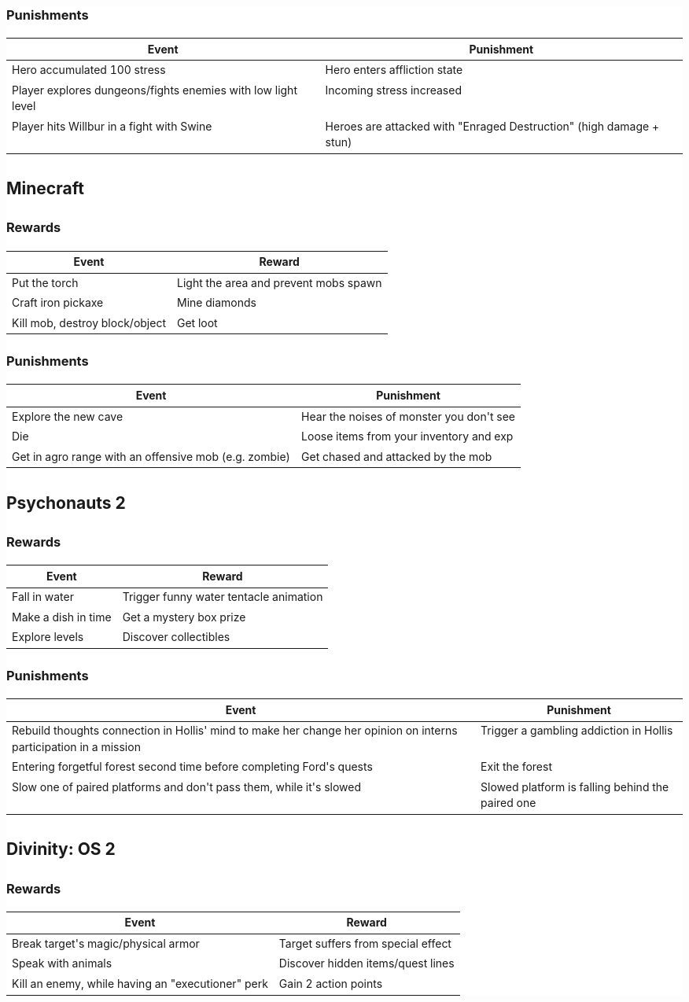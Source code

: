 ### Punishments 
Event | Punishment 
--- | ---
Hero accumulated 100 stress | Hero enters affliction state  
Player explores dungeons/fights enemies with low light level |  Incoming stress increased  
Player hits Willbur in a fight with Swine | Heroes are attacked with "Enraged Destruction" (high damage + stun)

## Minecraft
### Rewards 
Event | Reward 
--- | ---
Put the torch | Light the area and prevent mobs spawn
Craft iron pickaxe | Mine diamonds 
Kill mob, destroy block/object | Get loot

### Punishments 
Event | Punishment 
--- | ---
Explore the new cave | Hear the noises of monster you don't see  
Die | Loose items from your inventory and exp 
Get in agro range with an offensive mob (e.g. zombie) | Get chased and attacked by the mob

## Psychonauts 2
### Rewards
Event | Reward 
--- | ---
Fall in water | Trigger funny water tentacle animation
Make a dish in time | Get a mystery box prize 
Explore levels | Discover collectibles

### Punishments 
Event | Punishment 
--- | ---
Rebuild thoughts connection in Hollis' mind to make her change her opinion on interns participation in a mission | Trigger a gambling addiction in Hollis 
Entering forgetful forest second time before completing Ford's quests | Exit the forest 
Slow one of paired platforms and don't pass them, while it's slowed | Slowed platform is falling behind the paired one 

## Divinity: OS 2
### Rewards
Event | Reward 
--- | ---
Break target's magic/physical  armor | Target suffers from special effect 
Speak with animals | Discover hidden items/quest lines
Kill an enemy, while having an "executioner" perk | Gain 2 action points
